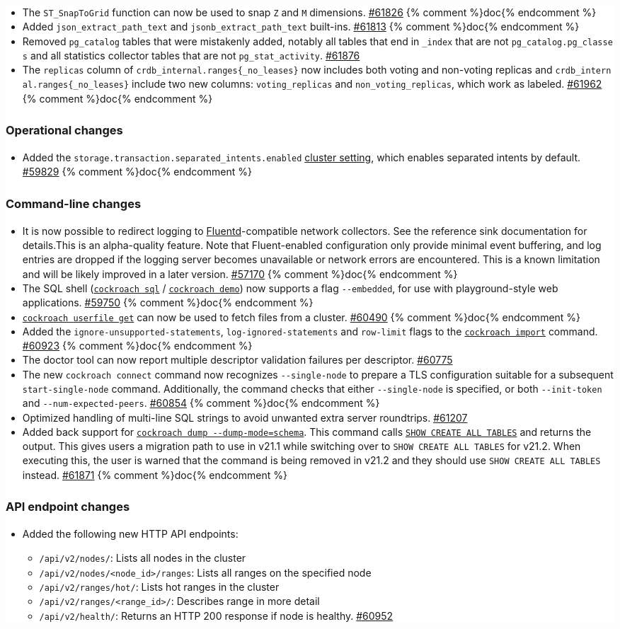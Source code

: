 - The `ST_SnapToGrid` function can now be used to snap `Z` and `M` dimensions. [#61826][#61826] {% comment %}doc{% endcomment %}
- Added `json_extract_path_text` and `jsonb_extract_path_text` built-ins. [#61813][#61813] {% comment %}doc{% endcomment %}
- Removed `pg_catalog` tables that were mistakenly added, notably all tables that end in `_index` that are not `pg_catalog.pg_classes` and all statistics collector tables that are not `pg_stat_activity`. [#61876][#61876]
- The `replicas` column of `crdb_internal.ranges{_no_leases}` now includes both voting and non-voting replicas and `crdb_internal.ranges{_no_leases}` include two new columns: `voting_replicas` and `non_voting_replicas`, which work as labeled. [#61962][#61962] {% comment %}doc{% endcomment %}

<h3 id="v21-1-0-beta-1-operational-changes">Operational changes</h3>

- Added the `storage.transaction.separated_intents.enabled` [cluster setting](../v21.1/cluster-settings.html), which enables separated intents by default. [#59829][#59829] {% comment %}doc{% endcomment %}

<h3 id="v21-1-0-beta-1-command-line-changes">Command-line changes</h3>

- It is now possible to redirect logging to [Fluentd](https://www.fluentd.org)-compatible network collectors. See the reference sink documentation for details.This is an alpha-quality feature. Note that Fluent-enabled configuration only provide minimal event buffering, and log entries are dropped if the logging server becomes unavailable or network errors are encountered. This is a known limitation and will be likely improved in a later version. [#57170][#57170] {% comment %}doc{% endcomment %}
- The SQL shell ([`cockroach sql`](../v21.1/cockroach-sql.html) / [`cockroach demo`](../v21.1/cockroach-demo.html)) now supports a flag `--embedded`, for use with playground-style web applications. [#59750][#59750] {% comment %}doc{% endcomment %}
- [`cockroach userfile get`](../v21.1/cockroach-userfile-get.html) can now be used to fetch files from a cluster. [#60490][#60490] {% comment %}doc{% endcomment %}
- Added the `ignore-unsupported-statements`, `log-ignored-statements` and `row-limit` flags to the [`cockroach import`](../v21.1/cockroach-import.html) command. [#60923][#60923] {% comment %}doc{% endcomment %}
- The doctor tool can now report multiple descriptor validation failures per descriptor. [#60775][#60775]
- The new `cockroach connect` command now recognizes `--single-node` to prepare a TLS configuration suitable for a subsequent `start-single-node` command. Additionally, the command checks that either `--single-node` is specified, or both `--init-token` and `--num-expected-peers`. [#60854][#60854] {% comment %}doc{% endcomment %}
- Optimized handling of multi-line SQL strings to avoid unwanted extra server roundtrips. [#61207][#61207]
- Added back support for [`cockroach dump --dump-mode=schema`](../v21.1/cockroach-dump.html). This command calls [`SHOW CREATE ALL TABLES`](../v21.1/show-create.html) and returns the output. This gives users a migration path to use in v21.1 while switching over to `SHOW CREATE ALL TABLES` for v21.2. When executing this, the user is warned that the command is being removed in v21.2 and they should use `SHOW CREATE ALL TABLES` instead. [#61871][#61871] {% comment %}doc{% endcomment %}

<h3 id="v21-1-0-beta-1-api-endpoint-changes">API endpoint changes</h3>

- Added the following new HTTP API endpoints:

    - `/api/v2/nodes/`: Lists all nodes in the cluster
    - `/api/v2/nodes/<node_id>/ranges`: Lists all ranges on the specified node
    - `/api/v2/ranges/hot/`: Lists hot ranges in the cluster
    - `/api/v2/ranges/<range_id>/`: Describes range in more detail
    - `/api/v2/health/`: Returns an HTTP 200 response if node is healthy. [#60952][#60952]


[#41367]: https://github.com/cockroachdb/cockroach/pull/41367
[#41929]: https://github.com/cockroachdb/cockroach/pull/41929
[#56954]: https://github.com/cockroachdb/cockroach/pull/56954
[#57077]: https://github.com/cockroachdb/cockroach/pull/57077
[#57170]: https://github.com/cockroachdb/cockroach/pull/57170
[#57183]: https://github.com/cockroachdb/cockroach/pull/57183
[#57827]: https://github.com/cockroachdb/cockroach/pull/57827
[#58422]: https://github.com/cockroachdb/cockroach/pull/58422
[#58688]: https://github.com/cockroachdb/cockroach/pull/58688
[#58923]: https://github.com/cockroachdb/cockroach/pull/58923
[#59086]: https://github.com/cockroachdb/cockroach/pull/59086
[#59220]: https://github.com/cockroachdb/cockroach/pull/59220
[#59396]: https://github.com/cockroachdb/cockroach/pull/59396
[#59410]: https://github.com/cockroachdb/cockroach/pull/59410
[#59490]: https://github.com/cockroachdb/cockroach/pull/59490
[#59492]: https://github.com/cockroachdb/cockroach/pull/59492
[#59502]: https://github.com/cockroachdb/cockroach/pull/59502
[#59539]: https://github.com/cockroachdb/cockroach/pull/59539
[#59571]: https://github.com/cockroachdb/cockroach/pull/59571
[#59621]: https://github.com/cockroachdb/cockroach/pull/59621
[#59624]: https://github.com/cockroachdb/cockroach/pull/59624
[#59636]: https://github.com/cockroachdb/cockroach/pull/59636
[#59676]: https://github.com/cockroachdb/cockroach/pull/59676
[#59687]: https://github.com/cockroachdb/cockroach/pull/59687
[#59692]: https://github.com/cockroachdb/cockroach/pull/59692
[#59693]: https://github.com/cockroachdb/cockroach/pull/59693
[#59709]: https://github.com/cockroachdb/cockroach/pull/59709
[#59710]: https://github.com/cockroachdb/cockroach/pull/59710
[#59716]: https://github.com/cockroachdb/cockroach/pull/59716
[#59717]: https://github.com/cockroachdb/cockroach/pull/59717
[#59723]: https://github.com/cockroachdb/cockroach/pull/59723
[#59730]: https://github.com/cockroachdb/cockroach/pull/59730
[#59732]: https://github.com/cockroachdb/cockroach/pull/59732
[#59735]: https://github.com/cockroachdb/cockroach/pull/59735
[#59741]: https://github.com/cockroachdb/cockroach/pull/59741
[#59745]: https://github.com/cockroachdb/cockroach/pull/59745
[#59750]: https://github.com/cockroachdb/cockroach/pull/59750
[#59781]: https://github.com/cockroachdb/cockroach/pull/59781
[#59790]: https://github.com/cockroachdb/cockroach/pull/59790
[#59810]: https://github.com/cockroachdb/cockroach/pull/59810
[#59815]: https://github.com/cockroachdb/cockroach/pull/59815
[#59824]: https://github.com/cockroachdb/cockroach/pull/59824
[#59828]: https://github.com/cockroachdb/cockroach/pull/59828
[#59829]: https://github.com/cockroachdb/cockroach/pull/59829
[#59831]: https://github.com/cockroachdb/cockroach/pull/59831
[#59836]: https://github.com/cockroachdb/cockroach/pull/59836
[#59851]: https://github.com/cockroachdb/cockroach/pull/59851
[#59856]: https://github.com/cockroachdb/cockroach/pull/59856
[#59858]: https://github.com/cockroachdb/cockroach/pull/59858
[#59864]: https://github.com/cockroachdb/cockroach/pull/59864
[#59865]: https://github.com/cockroachdb/cockroach/pull/59865
[#59877]: https://github.com/cockroachdb/cockroach/pull/59877
[#59880]: https://github.com/cockroachdb/cockroach/pull/59880
[#59978]: https://github.com/cockroachdb/cockroach/pull/59978
[#59989]: https://github.com/cockroachdb/cockroach/pull/59989
[#59995]: https://github.com/cockroachdb/cockroach/pull/59995
[#60154]: https://github.com/cockroachdb/cockroach/pull/60154
[#60159]: https://github.com/cockroachdb/cockroach/pull/60159
[#60160]: https://github.com/cockroachdb/cockroach/pull/60160
[#60257]: https://github.com/cockroachdb/cockroach/pull/60257
[#60281]: https://github.com/cockroachdb/cockroach/pull/60281
[#60282]: https://github.com/cockroachdb/cockroach/pull/60282
[#60302]: https://github.com/cockroachdb/cockroach/pull/60302
[#60311]: https://github.com/cockroachdb/cockroach/pull/60311
[#60379]: https://github.com/cockroachdb/cockroach/pull/60379
[#60437]: https://github.com/cockroachdb/cockroach/pull/60437
[#60442]: https://github.com/cockroachdb/cockroach/pull/60442
[#60448]: https://github.com/cockroachdb/cockroach/pull/60448
[#60458]: https://github.com/cockroachdb/cockroach/pull/60458
[#60461]: https://github.com/cockroachdb/cockroach/pull/60461
[#60467]: https://github.com/cockroachdb/cockroach/pull/60467
[#60469]: https://github.com/cockroachdb/cockroach/pull/60469
[#60490]: https://github.com/cockroachdb/cockroach/pull/60490
[#60495]: https://github.com/cockroachdb/cockroach/pull/60495
[#60497]: https://github.com/cockroachdb/cockroach/pull/60497
[#60510]: https://github.com/cockroachdb/cockroach/pull/60510
[#60511]: https://github.com/cockroachdb/cockroach/pull/60511
[#60516]: https://github.com/cockroachdb/cockroach/pull/60516
[#60519]: https://github.com/cockroachdb/cockroach/pull/60519
[#60521]: https://github.com/cockroachdb/cockroach/pull/60521
[#60529]: https://github.com/cockroachdb/cockroach/pull/60529
[#60539]: https://github.com/cockroachdb/cockroach/pull/60539
[#60546]: https://github.com/cockroachdb/cockroach/pull/60546
[#60550]: https://github.com/cockroachdb/cockroach/pull/60550
[#60560]: https://github.com/cockroachdb/cockroach/pull/60560
[#60581]: https://github.com/cockroachdb/cockroach/pull/60581
[#60590]: https://github.com/cockroachdb/cockroach/pull/60590
[#60591]: https://github.com/cockroachdb/cockroach/pull/60591
[#60592]: https://github.com/cockroachdb/cockroach/pull/60592
[#60593]: https://github.com/cockroachdb/cockroach/pull/60593
[#60594]: https://github.com/cockroachdb/cockroach/pull/60594
[#60596]: https://github.com/cockroachdb/cockroach/pull/60596
[#60598]: https://github.com/cockroachdb/cockroach/pull/60598
[#60616]: https://github.com/cockroachdb/cockroach/pull/60616
[#60619]: https://github.com/cockroachdb/cockroach/pull/60619
[#60624]: https://github.com/cockroachdb/cockroach/pull/60624
[#60641]: https://github.com/cockroachdb/cockroach/pull/60641
[#60670]: https://github.com/cockroachdb/cockroach/pull/60670
[#60691]: https://github.com/cockroachdb/cockroach/pull/60691
[#60693]: https://github.com/cockroachdb/cockroach/pull/60693
[#60708]: https://github.com/cockroachdb/cockroach/pull/60708
[#60713]: https://github.com/cockroachdb/cockroach/pull/60713
[#60725]: https://github.com/cockroachdb/cockroach/pull/60725
[#60744]: https://github.com/cockroachdb/cockroach/pull/60744
[#60748]: https://github.com/cockroachdb/cockroach/pull/60748
[#60753]: https://github.com/cockroachdb/cockroach/pull/60753
[#60758]: https://github.com/cockroachdb/cockroach/pull/60758
[#60761]: https://github.com/cockroachdb/cockroach/pull/60761
[#60767]: https://github.com/cockroachdb/cockroach/pull/60767
[#60771]: https://github.com/cockroachdb/cockroach/pull/60771
[#60772]: https://github.com/cockroachdb/cockroach/pull/60772
[#60775]: https://github.com/cockroachdb/cockroach/pull/60775
[#60784]: https://github.com/cockroachdb/cockroach/pull/60784
[#60799]: https://github.com/cockroachdb/cockroach/pull/60799
[#60800]: https://github.com/cockroachdb/cockroach/pull/60800
[#60806]: https://github.com/cockroachdb/cockroach/pull/60806
[#60807]: https://github.com/cockroachdb/cockroach/pull/60807
[#60822]: https://github.com/cockroachdb/cockroach/pull/60822
[#60825]: https://github.com/cockroachdb/cockroach/pull/60825
[#60826]: https://github.com/cockroachdb/cockroach/pull/60826
[#60827]: https://github.com/cockroachdb/cockroach/pull/60827
[#60831]: https://github.com/cockroachdb/cockroach/pull/60831
[#60832]: https://github.com/cockroachdb/cockroach/pull/60832
[#60839]: https://github.com/cockroachdb/cockroach/pull/60839
[#60847]: https://github.com/cockroachdb/cockroach/pull/60847
[#60854]: https://github.com/cockroachdb/cockroach/pull/60854
[#60901]: https://github.com/cockroachdb/cockroach/pull/60901
[#60903]: https://github.com/cockroachdb/cockroach/pull/60903
[#60905]: https://github.com/cockroachdb/cockroach/pull/60905
[#60908]: https://github.com/cockroachdb/cockroach/pull/60908
[#60913]: https://github.com/cockroachdb/cockroach/pull/60913
[#60922]: https://github.com/cockroachdb/cockroach/pull/60922
[#60923]: https://github.com/cockroachdb/cockroach/pull/60923
[#60927]: https://github.com/cockroachdb/cockroach/pull/60927
[#60938]: https://github.com/cockroachdb/cockroach/pull/60938
[#60941]: https://github.com/cockroachdb/cockroach/pull/60941
[#60949]: https://github.com/cockroachdb/cockroach/pull/60949
[#60952]: https://github.com/cockroachdb/cockroach/pull/60952
[#60953]: https://github.com/cockroachdb/cockroach/pull/60953
[#60992]: https://github.com/cockroachdb/cockroach/pull/60992
[#61000]: https://github.com/cockroachdb/cockroach/pull/61000
[#61013]: https://github.com/cockroachdb/cockroach/pull/61013
[#61018]: https://github.com/cockroachdb/cockroach/pull/61018
[#61032]: https://github.com/cockroachdb/cockroach/pull/61032
[#61041]: https://github.com/cockroachdb/cockroach/pull/61041
[#61043]: https://github.com/cockroachdb/cockroach/pull/61043
[#61047]: https://github.com/cockroachdb/cockroach/pull/61047
[#61056]: https://github.com/cockroachdb/cockroach/pull/61056
[#61063]: https://github.com/cockroachdb/cockroach/pull/61063
[#61097]: https://github.com/cockroachdb/cockroach/pull/61097
[#61105]: https://github.com/cockroachdb/cockroach/pull/61105
[#61106]: https://github.com/cockroachdb/cockroach/pull/61106
[#61113]: https://github.com/cockroachdb/cockroach/pull/61113
[#61124]: https://github.com/cockroachdb/cockroach/pull/61124
[#61127]: https://github.com/cockroachdb/cockroach/pull/61127
[#61130]: https://github.com/cockroachdb/cockroach/pull/61130
[#61132]: https://github.com/cockroachdb/cockroach/pull/61132
[#61135]: https://github.com/cockroachdb/cockroach/pull/61135
[#61139]: https://github.com/cockroachdb/cockroach/pull/61139
[#61148]: https://github.com/cockroachdb/cockroach/pull/61148
[#61159]: https://github.com/cockroachdb/cockroach/pull/61159
[#61162]: https://github.com/cockroachdb/cockroach/pull/61162
[#61165]: https://github.com/cockroachdb/cockroach/pull/61165
[#61169]: https://github.com/cockroachdb/cockroach/pull/61169
[#61170]: https://github.com/cockroachdb/cockroach/pull/61170
[#61177]: https://github.com/cockroachdb/cockroach/pull/61177
[#61178]: https://github.com/cockroachdb/cockroach/pull/61178
[#61184]: https://github.com/cockroachdb/cockroach/pull/61184
[#61191]: https://github.com/cockroachdb/cockroach/pull/61191
[#61201]: https://github.com/cockroachdb/cockroach/pull/61201
[#61207]: https://github.com/cockroachdb/cockroach/pull/61207
[#61210]: https://github.com/cockroachdb/cockroach/pull/61210
[#61211]: https://github.com/cockroachdb/cockroach/pull/61211
[#61214]: https://github.com/cockroachdb/cockroach/pull/61214
[#61221]: https://github.com/cockroachdb/cockroach/pull/61221
[#61232]: https://github.com/cockroachdb/cockroach/pull/61232
[#61235]: https://github.com/cockroachdb/cockroach/pull/61235
[#61244]: https://github.com/cockroachdb/cockroach/pull/61244
[#61246]: https://github.com/cockroachdb/cockroach/pull/61246
[#61251]: https://github.com/cockroachdb/cockroach/pull/61251
[#61278]: https://github.com/cockroachdb/cockroach/pull/61278
[#61286]: https://github.com/cockroachdb/cockroach/pull/61286
[#61288]: https://github.com/cockroachdb/cockroach/pull/61288
[#61297]: https://github.com/cockroachdb/cockroach/pull/61297
[#61300]: https://github.com/cockroachdb/cockroach/pull/61300
[#61315]: https://github.com/cockroachdb/cockroach/pull/61315
[#61321]: https://github.com/cockroachdb/cockroach/pull/61321
[#61324]: https://github.com/cockroachdb/cockroach/pull/61324
[#61326]: https://github.com/cockroachdb/cockroach/pull/61326
[#61344]: https://github.com/cockroachdb/cockroach/pull/61344
[#61345]: https://github.com/cockroachdb/cockroach/pull/61345
[#61348]: https://github.com/cockroachdb/cockroach/pull/61348
[#61353]: https://github.com/cockroachdb/cockroach/pull/61353
[#61356]: https://github.com/cockroachdb/cockroach/pull/61356
[#61358]: https://github.com/cockroachdb/cockroach/pull/61358
[#61361]: https://github.com/cockroachdb/cockroach/pull/61361
[#61362]: https://github.com/cockroachdb/cockroach/pull/61362
[#61376]: https://github.com/cockroachdb/cockroach/pull/61376
[#61386]: https://github.com/cockroachdb/cockroach/pull/61386
[#61387]: https://github.com/cockroachdb/cockroach/pull/61387
[#61410]: https://github.com/cockroachdb/cockroach/pull/61410
[#61416]: https://github.com/cockroachdb/cockroach/pull/61416
[#61427]: https://github.com/cockroachdb/cockroach/pull/61427
[#61428]: https://github.com/cockroachdb/cockroach/pull/61428
[#61494]: https://github.com/cockroachdb/cockroach/pull/61494
[#61499]: https://github.com/cockroachdb/cockroach/pull/61499
[#61514]: https://github.com/cockroachdb/cockroach/pull/61514
[#61522]: https://github.com/cockroachdb/cockroach/pull/61522
[#61523]: https://github.com/cockroachdb/cockroach/pull/61523
[#61601]: https://github.com/cockroachdb/cockroach/pull/61601
[#61647]: https://github.com/cockroachdb/cockroach/pull/61647
[#61676]: https://github.com/cockroachdb/cockroach/pull/61676
[#61709]: https://github.com/cockroachdb/cockroach/pull/61709
[#61723]: https://github.com/cockroachdb/cockroach/pull/61723
[#61733]: https://github.com/cockroachdb/cockroach/pull/61733
[#61754]: https://github.com/cockroachdb/cockroach/pull/61754
[#61805]: https://github.com/cockroachdb/cockroach/pull/61805
[#61813]: https://github.com/cockroachdb/cockroach/pull/61813
[#61826]: https://github.com/cockroachdb/cockroach/pull/61826
[#61842]: https://github.com/cockroachdb/cockroach/pull/61842
[#61844]: https://github.com/cockroachdb/cockroach/pull/61844
[#61871]: https://github.com/cockroachdb/cockroach/pull/61871
[#61876]: https://github.com/cockroachdb/cockroach/pull/61876
[#61888]: https://github.com/cockroachdb/cockroach/pull/61888
[#61909]: https://github.com/cockroachdb/cockroach/pull/61909
[#61947]: https://github.com/cockroachdb/cockroach/pull/61947
[#61949]: https://github.com/cockroachdb/cockroach/pull/61949
[#61959]: https://github.com/cockroachdb/cockroach/pull/61959
[#61962]: https://github.com/cockroachdb/cockroach/pull/61962